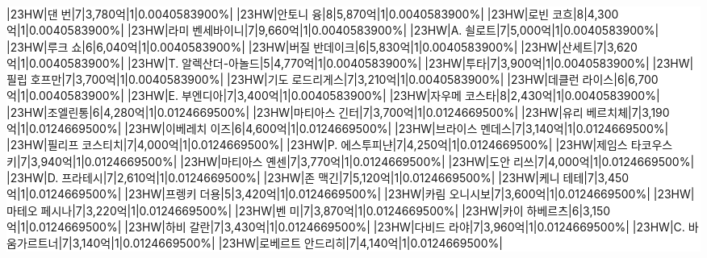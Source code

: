 |23HW|댄 번|7|3,780억|1|0.0040583900%|
|23HW|안토니 융|8|5,870억|1|0.0040583900%|
|23HW|로빈 코흐|8|4,300억|1|0.0040583900%|
|23HW|라미 벤세바이니|7|9,660억|1|0.0040583900%|
|23HW|A. 쇨로트|7|5,000억|1|0.0040583900%|
|23HW|루크 쇼|6|6,040억|1|0.0040583900%|
|23HW|버질 반데이크|6|5,830억|1|0.0040583900%|
|23HW|산세트|7|3,620억|1|0.0040583900%|
|23HW|T. 알렉산더-아놀드|5|4,770억|1|0.0040583900%|
|23HW|투타|7|3,900억|1|0.0040583900%|
|23HW|필립 호프만|7|3,700억|1|0.0040583900%|
|23HW|기도 로드리게스|7|3,210억|1|0.0040583900%|
|23HW|데클런 라이스|6|6,700억|1|0.0040583900%|
|23HW|E. 부엔디아|7|3,400억|1|0.0040583900%|
|23HW|자우메 코스타|8|2,430억|1|0.0040583900%|
|23HW|조엘린통|6|4,280억|1|0.0124669500%|
|23HW|마티아스 긴터|7|3,700억|1|0.0124669500%|
|23HW|유리 베르치체|7|3,190억|1|0.0124669500%|
|23HW|이베레치 이즈|6|4,600억|1|0.0124669500%|
|23HW|브라이스 멘데스|7|3,140억|1|0.0124669500%|
|23HW|필리프 코스티치|7|4,000억|1|0.0124669500%|
|23HW|P. 에스투피냔|7|4,250억|1|0.0124669500%|
|23HW|제임스 타코우스키|7|3,940억|1|0.0124669500%|
|23HW|마티아스 옌센|7|3,770억|1|0.0124669500%|
|23HW|도안 리쓰|7|4,000억|1|0.0124669500%|
|23HW|D. 프라테시|7|2,610억|1|0.0124669500%|
|23HW|존 맥긴|7|5,120억|1|0.0124669500%|
|23HW|케니 테테|7|3,450억|1|0.0124669500%|
|23HW|프렝키 더용|5|3,420억|1|0.0124669500%|
|23HW|카림 오니시보|7|3,600억|1|0.0124669500%|
|23HW|마테오 페시나|7|3,220억|1|0.0124669500%|
|23HW|벤 미|7|3,870억|1|0.0124669500%|
|23HW|카이 하베르츠|6|3,150억|1|0.0124669500%|
|23HW|하비 갈란|7|3,430억|1|0.0124669500%|
|23HW|다비드 라야|7|3,960억|1|0.0124669500%|
|23HW|C. 바움가르트너|7|3,140억|1|0.0124669500%|
|23HW|로베르트 안드리히|7|4,140억|1|0.0124669500%|
